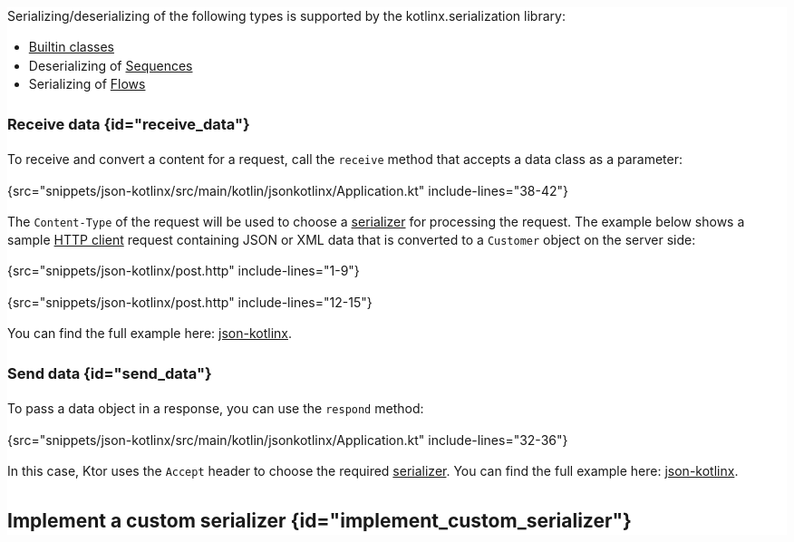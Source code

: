 <snippet id="serialization_types">

Serializing/deserializing of the following types is supported by the kotlinx.serialization library:

- [Builtin classes](https://github.com/Kotlin/kotlinx.serialization/blob/master/docs/builtin-classes.md)
- Deserializing of [Sequences](https://kotlinlang.org/docs/sequences.html)
- Serializing of [Flows](https://kotlinlang.org/docs/flow.html)

</snippet>

### Receive data {id="receive_data"}
To receive and convert a content for a request, call the `receive` method that accepts a data class as a parameter:
```kotlin
```
{src="snippets/json-kotlinx/src/main/kotlin/jsonkotlinx/Application.kt" include-lines="38-42"}

The `Content-Type` of the request will be used to choose a [serializer](#configure_serializer) for processing the request. The example below shows a sample [HTTP client](https://www.jetbrains.com/help/idea/http-client-in-product-code-editor.html) request containing JSON or XML data that is converted to a `Customer` object on the server side:

<tabs>
<tab title="JSON">

```HTTP
```
{src="snippets/json-kotlinx/post.http" include-lines="1-9"}

</tab>
<tab title="XML">

```HTTP
```
{src="snippets/json-kotlinx/post.http" include-lines="12-15"}

</tab>
</tabs>



You can find the full example here: [json-kotlinx](https://github.com/ktorio/ktor-documentation/tree/%ktor_version%/codeSnippets/snippets/json-kotlinx).

### Send data {id="send_data"}
To pass a data object in a response, you can use the `respond` method:
```kotlin
```
{src="snippets/json-kotlinx/src/main/kotlin/jsonkotlinx/Application.kt" include-lines="32-36"}

In this case, Ktor uses the `Accept` header to choose the required [serializer](#configure_serializer). You can find the full example here: [json-kotlinx](https://github.com/ktorio/ktor-documentation/tree/%ktor_version%/codeSnippets/snippets/json-kotlinx).



## Implement a custom serializer {id="implement_custom_serializer"}
